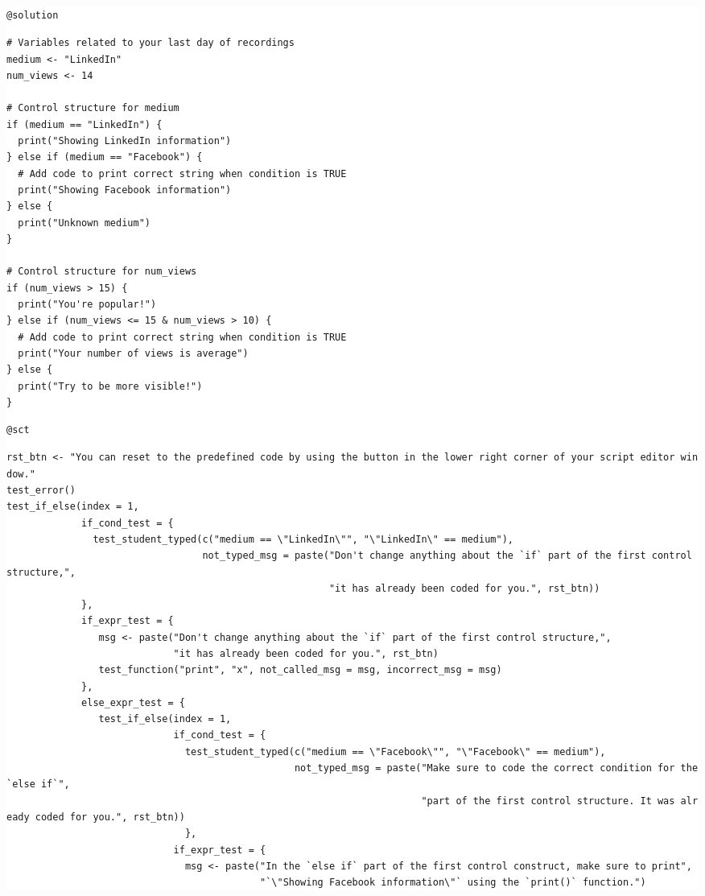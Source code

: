 ```{r}
```

`@solution`

```{r}
# Variables related to your last day of recordings
medium <- "LinkedIn"
num_views <- 14

# Control structure for medium
if (medium == "LinkedIn") {
  print("Showing LinkedIn information")
} else if (medium == "Facebook") {
  # Add code to print correct string when condition is TRUE
  print("Showing Facebook information")
} else {
  print("Unknown medium")
}

# Control structure for num_views
if (num_views > 15) {
  print("You're popular!")
} else if (num_views <= 15 & num_views > 10) {
  # Add code to print correct string when condition is TRUE
  print("Your number of views is average")
} else {
  print("Try to be more visible!")
}
```

`@sct`

```{r}
rst_btn <- "You can reset to the predefined code by using the button in the lower right corner of your script editor window."
test_error()
test_if_else(index = 1,
             if_cond_test = {
               test_student_typed(c("medium == \"LinkedIn\"", "\"LinkedIn\" == medium"),
                                  not_typed_msg = paste("Don't change anything about the `if` part of the first control structure,",
                                                        "it has already been coded for you.", rst_btn))
             },
             if_expr_test = {
                msg <- paste("Don't change anything about the `if` part of the first control structure,",
                             "it has already been coded for you.", rst_btn)
                test_function("print", "x", not_called_msg = msg, incorrect_msg = msg)
             },
             else_expr_test = {
                test_if_else(index = 1,
                             if_cond_test = {
                               test_student_typed(c("medium == \"Facebook\"", "\"Facebook\" == medium"),
                                                  not_typed_msg = paste("Make sure to code the correct condition for the `else if`",
                                                                        "part of the first control structure. It was already coded for you.", rst_btn))
                               },
                             if_expr_test = {
                               msg <- paste("In the `else if` part of the first control construct, make sure to print",
                                            "`\"Showing Facebook information\"` using the `print()` function.")
```